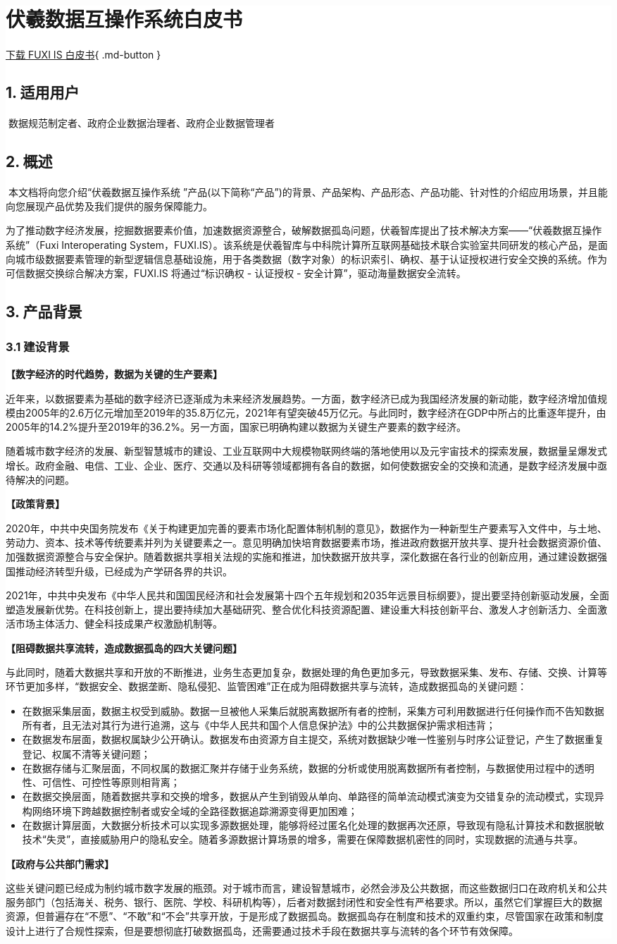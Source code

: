# 伏羲数据互操作系统白皮书

[下载 FUXI IS 白皮书](https://github.com/zhangyouyi125/wiki/raw/gh-pages/WhitePaper/FUXI.IS%20%E4%BA%A7%E5%93%81%E7%99%BD%E7%9A%AE%E4%B9%A6.pdf ){ .md-button }

## 1.  适用用户

​	数据规范制定者、政府企业数据治理者、政府企业数据管理者

## 2.  概述

​	本文档将向您介绍“伏羲数据互操作系统 ”产品(以下简称“产品”)的背景、产品架构、产品形态、产品功能、针对性的介绍应用场景，并且能向您展现产品优势及我们提供的服务保障能力。 

​	为了推动数字经济发展，挖掘数据要素价值，加速数据资源整合，破解数据孤岛问题，伏羲智库提出了技术解决方案——“伏羲数据互操作系统”（Fuxi Interoperating System，FUXI.IS）。该系统是伏羲智库与中科院计算所互联网基础技术联合实验室共同研发的核心产品，是面向城市级数据要素管理的新型逻辑信息基础设施，用于各类数据（数字对象）的标识索引、确权、基于认证授权进行安全交换的系统。作为可信数据交换综合解决方案，FUXI.IS 将通过“标识确权 - 认证授权 - 安全计算”，驱动海量数据安全流转。

## 3.  产品背景

### 3.1 建设背景

**【数字经济的时代趋势，数据为关键的生产要素】**

​	近年来，以数据要素为基础的数字经济已逐渐成为未来经济发展趋势。一方面，数字经济已成为我国经济发展的新动能，数字经济增加值规模由2005年的2.6万亿元增加至2019年的35.8万亿元，2021年有望突破45万亿元。与此同时，数字经济在GDP中所占的比重逐年提升，由2005年的14.2%提升至2019年的36.2%。另一方面，国家已明确构建以数据为关键生产要素的数字经济。

​	随着城市数字经济的发展、新型智慧城市的建设、工业互联网中大规模物联网终端的落地使用以及元宇宙技术的探索发展，数据量呈爆发式增长。政府金融、电信、工业、企业、医疗、交通以及科研等领域都拥有各自的数据，如何使数据安全的交换和流通，是数字经济发展中亟待解决的问题。

**【政策背景】**

​	2020年，中共中央国务院发布《关于构建更加完善的要素市场化配置体制机制的意见》，数据作为一种新型生产要素写入文件中，与土地、劳动力、资本、技术等传统要素并列为关键要素之一。意见明确加快培育数据要素市场，推进政府数据开放共享、提升社会数据资源价值、加强数据资源整合与安全保护。随着数据共享相关法规的实施和推进，加快数据开放共享，深化数据在各行业的创新应用，通过建设数据强国推动经济转型升级，已经成为产学研各界的共识。

​	2021年，中共中央发布《中华人民共和国国民经济和社会发展第十四个五年规划和2035年远景目标纲要》，提出要坚持创新驱动发展，全面塑造发展新优势。在科技创新上，提出要持续加大基础研究、整合优化科技资源配置、建设重大科技创新平台、激发人才创新活力、全面激活市场主体活力、健全科技成果产权激励机制等。

**【阻碍数据共享流转，造成数据孤岛的四大关键问题】**

​	与此同时，随着大数据共享和开放的不断推进，业务生态更加复杂，数据处理的角色更加多元，导致数据采集、发布、存储、交换、计算等环节更加多样，“数据安全、数据垄断、隐私侵犯、监管困难”正在成为阻碍数据共享与流转，造成数据孤岛的关键问题：

- 在数据采集层面，数据主权受到威胁。数据一旦被他人采集后就脱离数据所有者的控制，采集方可利用数据进行任何操作而不告知数据所有者，且无法对其行为进行追溯，这与《中华人民共和国个人信息保护法》中的公共数据保护需求相违背；
- 在数据发布层面，数据权属缺少公开确认。数据发布由资源方自主提交，系统对数据缺少唯一性鉴别与时序公证登记，产生了数据重复登记、权属不清等关键问题；
- 在数据存储与汇聚层面，不同权属的数据汇聚并存储于业务系统，数据的分析或使用脱离数据所有者控制，与数据使用过程中的透明性、可信性、可控性等原则相背离；
- 在数据交换层面，随着数据共享和交换的增多，数据从产生到销毁从单向、单路径的简单流动模式演变为交错复杂的流动模式，实现异构网络环境下跨越数据控制者或安全域的全路径数据追踪溯源变得更加困难；
- 在数据计算层面，大数据分析技术可以实现多源数据处理，能够将经过匿名化处理的数据再次还原，导致现有隐私计算技术和数据脱敏技术“失灵”，直接威胁用户的隐私安全。随着多源数据计算场景的增多，需要在保障数据机密性的同时，实现数据的流通与共享。

**【政府与公共部门需求】**

​	这些关键问题已经成为制约城市数字发展的瓶颈。对于城市而言，建设智慧城市，必然会涉及公共数据，而这些数据归口在政府机关和公共服务部门（包括海关、税务、银行、医院、学校、科研机构等），后者对数据封闭性和安全性有严格要求。所以，虽然它们掌握巨大的数据资源，但普遍存在“不愿”、“不敢”和“不会”共享开放，于是形成了数据孤岛。数据孤岛存在制度和技术的双重约束，尽管国家在政策和制度设计上进行了合规性探索，但是要想彻底打破数据孤岛，还需要通过技术手段在数据共享与流转的各个环节有效保障。
